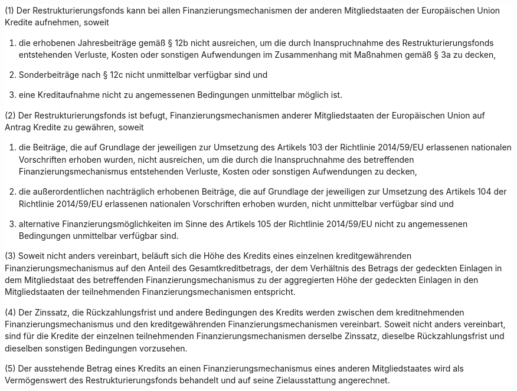 (1) Der Restrukturierungsfonds kann bei allen Finanzierungsmechanismen
der anderen Mitgliedstaaten der Europäischen Union Kredite aufnehmen,
soweit

1.  die erhobenen Jahresbeiträge gemäß § 12b nicht ausreichen, um die
    durch Inanspruchnahme des Restrukturierungsfonds entstehenden
    Verluste, Kosten oder sonstigen Aufwendungen im Zusammenhang mit
    Maßnahmen gemäß § 3a zu decken,


2.  Sonderbeiträge nach § 12c nicht unmittelbar verfügbar sind und


3.  eine Kreditaufnahme nicht zu angemessenen Bedingungen unmittelbar
    möglich ist.




(2) Der Restrukturierungsfonds ist befugt, Finanzierungsmechanismen
anderer Mitgliedstaaten der Europäischen Union auf Antrag Kredite zu
gewähren, soweit

1.  die Beiträge, die auf Grundlage der jeweiligen zur Umsetzung des
    Artikels 103 der Richtlinie 2014/59/EU erlassenen nationalen
    Vorschriften erhoben wurden, nicht ausreichen, um die durch die
    Inanspruchnahme des betreffenden Finanzierungsmechanismus entstehenden
    Verluste, Kosten oder sonstigen Aufwendungen zu decken,


2.  die außerordentlichen nachträglich erhobenen Beiträge, die auf
    Grundlage der jeweiligen zur Umsetzung des Artikels 104 der Richtlinie
    2014/59/EU erlassenen nationalen Vorschriften
    erhoben                    wurden, nicht unmittelbar verfügbar sind
    und


3.  alternative Finanzierungsmöglichkeiten im Sinne des Artikels 105 der
    Richtlinie 2014/59/EU nicht zu angemessenen Bedingungen unmittelbar
    verfügbar sind.




(3) Soweit nicht anders vereinbart, beläuft sich die Höhe des Kredits
eines einzelnen kreditgewährenden Finanzierungsmechanismus auf den
Anteil des Gesamtkreditbetrags, der dem Verhältnis des Betrags der
gedeckten Einlagen in dem Mitgliedstaat des betreffenden
Finanzierungsmechanismus zu der aggregierten Höhe der gedeckten
Einlagen in den Mitgliedstaaten der teilnehmenden
Finanzierungsmechanismen entspricht.

(4) Der Zinssatz, die Rückzahlungsfrist und andere Bedingungen des
Kredits werden zwischen dem kreditnehmenden Finanzierungsmechanismus
und den kreditgewährenden Finanzierungsmechanismen vereinbart. Soweit
nicht anders vereinbart, sind für die Kredite der einzelnen
teilnehmenden Finanzierungsmechanismen derselbe Zinssatz, dieselbe
Rückzahlungsfrist und dieselben sonstigen Bedingungen vorzusehen.

(5) Der ausstehende Betrag eines Kredits an einen
Finanzierungsmechanismus eines anderen Mitgliedstaates wird als
Vermögenswert des Restrukturierungsfonds behandelt und auf seine
Zielausstattung angerechnet.
